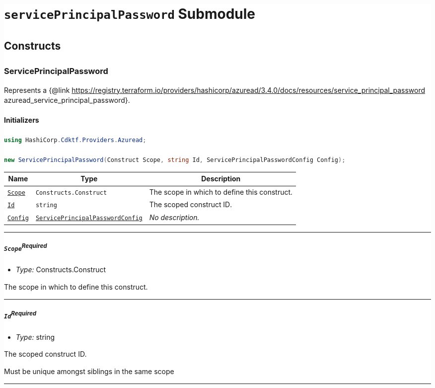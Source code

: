 # `servicePrincipalPassword` Submodule <a name="`servicePrincipalPassword` Submodule" id="@cdktf/provider-azuread.servicePrincipalPassword"></a>

## Constructs <a name="Constructs" id="Constructs"></a>

### ServicePrincipalPassword <a name="ServicePrincipalPassword" id="@cdktf/provider-azuread.servicePrincipalPassword.ServicePrincipalPassword"></a>

Represents a {@link https://registry.terraform.io/providers/hashicorp/azuread/3.4.0/docs/resources/service_principal_password azuread_service_principal_password}.

#### Initializers <a name="Initializers" id="@cdktf/provider-azuread.servicePrincipalPassword.ServicePrincipalPassword.Initializer"></a>

```csharp
using HashiCorp.Cdktf.Providers.Azuread;

new ServicePrincipalPassword(Construct Scope, string Id, ServicePrincipalPasswordConfig Config);
```

| **Name** | **Type** | **Description** |
| --- | --- | --- |
| <code><a href="#@cdktf/provider-azuread.servicePrincipalPassword.ServicePrincipalPassword.Initializer.parameter.scope">Scope</a></code> | <code>Constructs.Construct</code> | The scope in which to define this construct. |
| <code><a href="#@cdktf/provider-azuread.servicePrincipalPassword.ServicePrincipalPassword.Initializer.parameter.id">Id</a></code> | <code>string</code> | The scoped construct ID. |
| <code><a href="#@cdktf/provider-azuread.servicePrincipalPassword.ServicePrincipalPassword.Initializer.parameter.config">Config</a></code> | <code><a href="#@cdktf/provider-azuread.servicePrincipalPassword.ServicePrincipalPasswordConfig">ServicePrincipalPasswordConfig</a></code> | *No description.* |

---

##### `Scope`<sup>Required</sup> <a name="Scope" id="@cdktf/provider-azuread.servicePrincipalPassword.ServicePrincipalPassword.Initializer.parameter.scope"></a>

- *Type:* Constructs.Construct

The scope in which to define this construct.

---

##### `Id`<sup>Required</sup> <a name="Id" id="@cdktf/provider-azuread.servicePrincipalPassword.ServicePrincipalPassword.Initializer.parameter.id"></a>

- *Type:* string

The scoped construct ID.

Must be unique amongst siblings in the same scope

---
